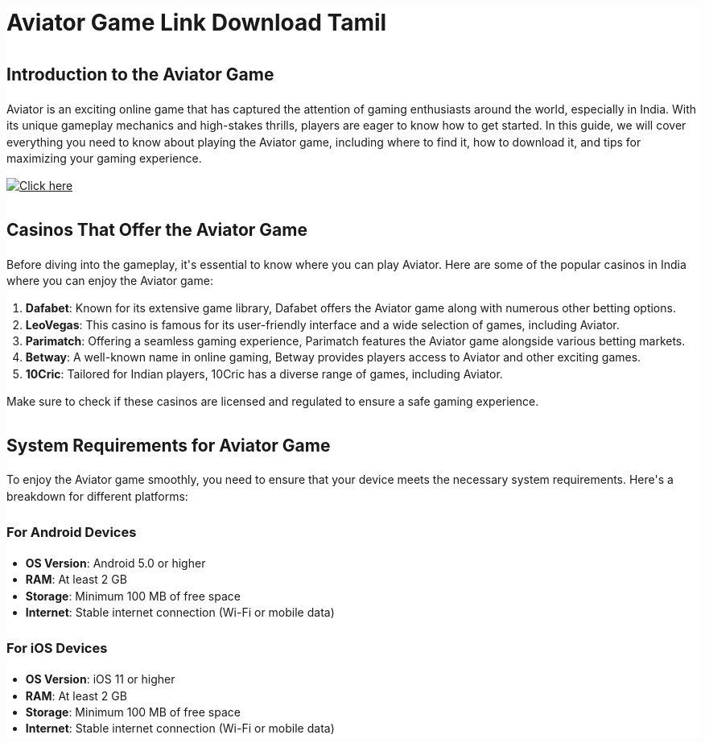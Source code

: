 # Aviator Game Link Download Tamil

## Introduction to the Aviator Game

Aviator is an exciting online game that has captured the attention of
gaming enthusiasts around the world, especially in India. With its
unique gameplay mechanics and high-stakes thrills, players are eager to
know how to get started. In this guide, we will cover everything you
need to know about playing the Aviator game, including where to find it,
how to download it, and tips for maximizing your gaming experience.

[![Click
here](https://readscoops.com/wp-content/uploads/2023/03/Readscoop-aviator-1-1.jpg)](https://click.traffprogo7.com/RycHEFxU?landing=54)

## Casinos That Offer the Aviator Game

Before diving into the gameplay, it\'s essential to know where you can
play Aviator. Here are some of the popular casinos in India where you
can enjoy the Aviator game:

1.  **Dafabet**: Known for its extensive game library, Dafabet offers
    the Aviator game along with numerous other betting options.
2.  **LeoVegas**: This casino is famous for its user-friendly interface
    and a wide selection of games, including Aviator.
3.  **Parimatch**: Offering a seamless gaming experience, Parimatch
    features the Aviator game alongside various betting markets.
4.  **Betway**: A well-known name in online gaming, Betway provides
    players access to Aviator and other exciting games.
5.  **10Cric**: Tailored for Indian players, 10Cric has a diverse range
    of games, including Aviator.

Make sure to check if these casinos are licensed and regulated to ensure
a safe gaming experience.

## System Requirements for Aviator Game

To enjoy the Aviator game smoothly, you need to ensure that your device
meets the necessary system requirements. Here\'s a breakdown for
different platforms:

### For Android Devices

-   **OS Version**: Android 5.0 or higher
-   **RAM**: At least 2 GB
-   **Storage**: Minimum 100 MB of free space
-   **Internet**: Stable internet connection (Wi-Fi or mobile data)

### For iOS Devices

-   **OS Version**: iOS 11 or higher
-   **RAM**: At least 2 GB
-   **Storage**: Minimum 100 MB of free space
-   **Internet**: Stable internet connection (Wi-Fi or mobile data)
